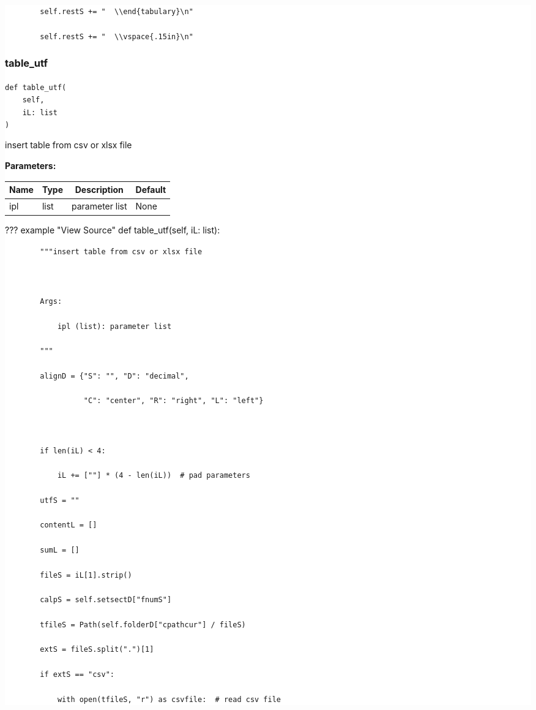             self.restS += "  \\end{tabulary}\n"

            self.restS += "  \\vspace{.15in}\n"

    
### table_utf

```python3
def table_utf(
    self,
    iL: list
)
```

    
insert table from csv or xlsx file

**Parameters:**

| Name | Type | Description | Default |
|---|---|---|---|
| ipl | list | parameter list | None |

??? example "View Source"
        def table_utf(self, iL: list):

            """insert table from csv or xlsx file

        

            Args:

                ipl (list): parameter list

            """

            alignD = {"S": "", "D": "decimal",

                      "C": "center", "R": "right", "L": "left"}

        

            if len(iL) < 4:

                iL += [""] * (4 - len(iL))  # pad parameters

            utfS = ""

            contentL = []

            sumL = []

            fileS = iL[1].strip()

            calpS = self.setsectD["fnumS"]

            tfileS = Path(self.folderD["cpathcur"] / fileS)

            extS = fileS.split(".")[1]

            if extS == "csv":

                with open(tfileS, "r") as csvfile:  # read csv file
